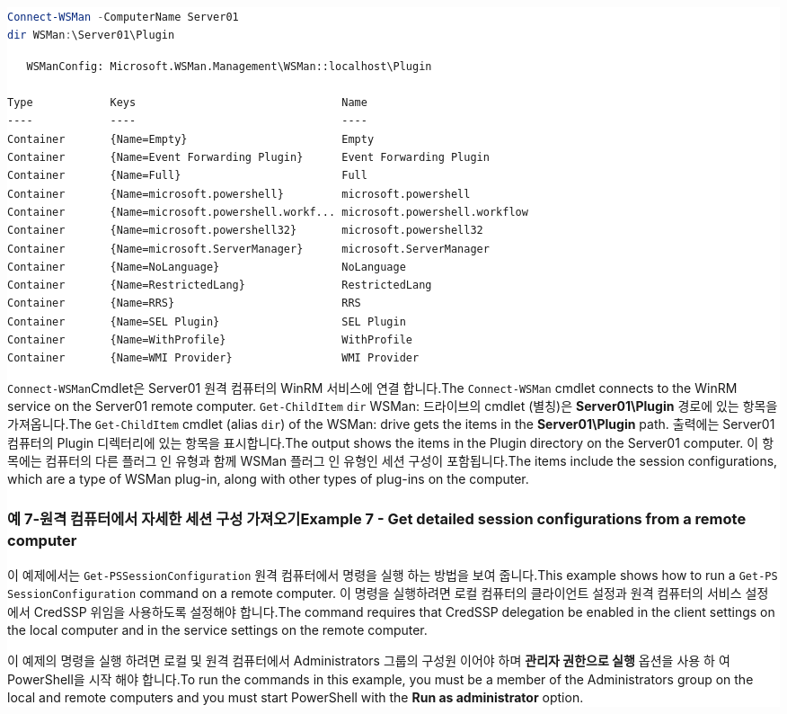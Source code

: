 ```powershell
Connect-WSMan -ComputerName Server01
dir WSMan:\Server01\Plugin
```

```Output
   WSManConfig: Microsoft.WSMan.Management\WSMan::localhost\Plugin

Type            Keys                                Name
----            ----                                ----
Container       {Name=Empty}                        Empty
Container       {Name=Event Forwarding Plugin}      Event Forwarding Plugin
Container       {Name=Full}                         Full
Container       {Name=microsoft.powershell}         microsoft.powershell
Container       {Name=microsoft.powershell.workf... microsoft.powershell.workflow
Container       {Name=microsoft.powershell32}       microsoft.powershell32
Container       {Name=microsoft.ServerManager}      microsoft.ServerManager
Container       {Name=NoLanguage}                   NoLanguage
Container       {Name=RestrictedLang}               RestrictedLang
Container       {Name=RRS}                          RRS
Container       {Name=SEL Plugin}                   SEL Plugin
Container       {Name=WithProfile}                  WithProfile
Container       {Name=WMI Provider}                 WMI Provider
```

<span data-ttu-id="fa6f9-136">`Connect-WSMan`Cmdlet은 Server01 원격 컴퓨터의 WinRM 서비스에 연결 합니다.</span><span class="sxs-lookup"><span data-stu-id="fa6f9-136">The `Connect-WSMan` cmdlet connects to the WinRM service on the Server01 remote computer.</span></span> <span data-ttu-id="fa6f9-137">`Get-ChildItem` `dir` WSMan: 드라이브의 cmdlet (별칭)은 **Server01\Plugin** 경로에 있는 항목을 가져옵니다.</span><span class="sxs-lookup"><span data-stu-id="fa6f9-137">The `Get-ChildItem` cmdlet (alias `dir`) of the WSMan: drive gets the items in the **Server01\Plugin** path.</span></span> <span data-ttu-id="fa6f9-138">출력에는 Server01 컴퓨터의 Plugin 디렉터리에 있는 항목을 표시합니다.</span><span class="sxs-lookup"><span data-stu-id="fa6f9-138">The output shows the items in the Plugin directory on the Server01 computer.</span></span> <span data-ttu-id="fa6f9-139">이 항목에는 컴퓨터의 다른 플러그 인 유형과 함께 WSMan 플러그 인 유형인 세션 구성이 포함됩니다.</span><span class="sxs-lookup"><span data-stu-id="fa6f9-139">The items include the session configurations, which are a type of WSMan plug-in, along with other types of plug-ins on the computer.</span></span>

### <span data-ttu-id="fa6f9-140">예 7-원격 컴퓨터에서 자세한 세션 구성 가져오기</span><span class="sxs-lookup"><span data-stu-id="fa6f9-140">Example 7 - Get detailed session configurations from a remote computer</span></span>

<span data-ttu-id="fa6f9-141">이 예제에서는 `Get-PSSessionConfiguration` 원격 컴퓨터에서 명령을 실행 하는 방법을 보여 줍니다.</span><span class="sxs-lookup"><span data-stu-id="fa6f9-141">This example shows how to run a `Get-PSSessionConfiguration` command on a remote computer.</span></span> <span data-ttu-id="fa6f9-142">이 명령을 실행하려면 로컬 컴퓨터의 클라이언트 설정과 원격 컴퓨터의 서비스 설정에서 CredSSP 위임을 사용하도록 설정해야 합니다.</span><span class="sxs-lookup"><span data-stu-id="fa6f9-142">The command requires that CredSSP delegation be enabled in the client settings on the local computer and in the service settings on the remote computer.</span></span>

<span data-ttu-id="fa6f9-143">이 예제의 명령을 실행 하려면 로컬 및 원격 컴퓨터에서 Administrators 그룹의 구성원 이어야 하며 **관리자 권한으로 실행** 옵션을 사용 하 여 PowerShell을 시작 해야 합니다.</span><span class="sxs-lookup"><span data-stu-id="fa6f9-143">To run the commands in this example, you must be a member of the Administrators group on the local and remote computers and you must start PowerShell with the **Run as administrator** option.</span></span>
